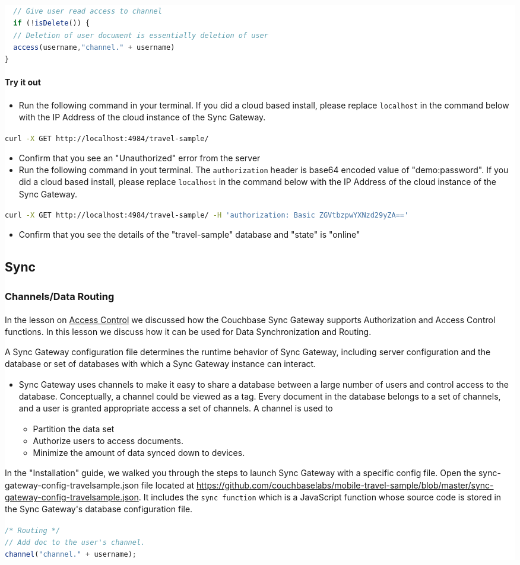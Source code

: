 ``` JavaScript
  // Give user read access to channel
  if (!isDelete()) {
  // Deletion of user document is essentially deletion of user
  access(username,"channel." + username)
}
```

#### Try it out

- Run the following command in your terminal. If you did a cloud based install, please replace `localhost` in the command below with the IP Address of the cloud instance of the Sync Gateway.
```bash
curl -X GET http://localhost:4984/travel-sample/
```
- Confirm that you see an "Unauthorized" error from the server
- Run the following command in yout terminal. The `authorization` header is base64 encoded value of "demo:password". If you did a cloud based install, please replace `localhost` in the command below with the IP Address of the cloud instance of the Sync Gateway.
```bash
curl -X GET http://localhost:4984/travel-sample/ -H 'authorization: Basic ZGVtbzpwYXNzd29yZA=='
```
- Confirm that you see the details of the "travel-sample" database and "state" is "online"

## Sync

### Channels/Data Routing

In the lesson on [Access Control](/swift#/2/2/1) we discussed how the Couchbase Sync Gateway supports Authorization and Access Control functions. In this lesson we discuss how it can be used for Data Synchronization and Routing.

A Sync Gateway configuration file determines the runtime behavior of Sync Gateway, including server configuration and the database or set of databases with which a Sync Gateway instance can interact.  

- Sync Gateway uses channels to make it easy to share a database between a large number of users and control access to the database. Conceptually, a channel could be viewed as a tag. Every document in the database belongs to a set of channels, and a user is granted appropriate access a set of channels. A channel is used to  

  - Partition the data set
  - Authorize users to access documents.
  - Minimize the amount of data synced down to devices.


In the "Installation" guide, we walked you through the steps to launch Sync Gateway with a specific config file.
Open the sync-gateway-config-travelsample.json file located at https://github.com/couchbaselabs/mobile-travel-sample/blob/master/sync-gateway-config-travelsample.json. It includes the `sync function` which is a JavaScript function whose source code is stored in the Sync Gateway's database configuration file.

```javascript
/* Routing */
// Add doc to the user's channel.
channel("channel." + username);

```
